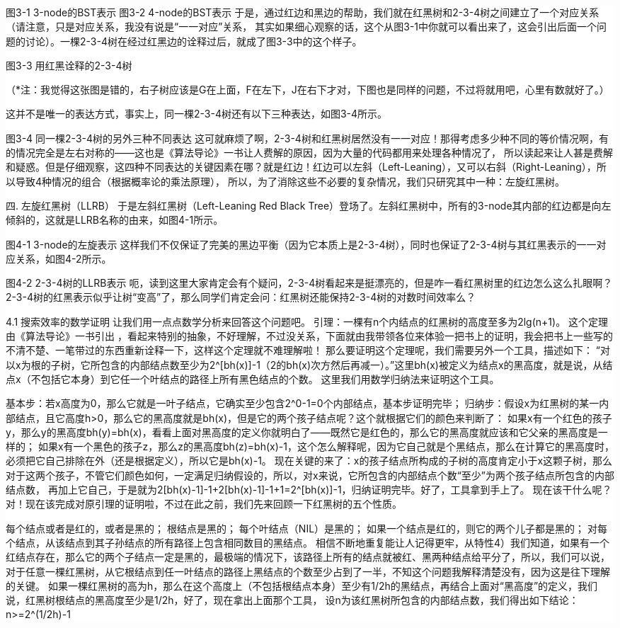 图3-1 3-node的BST表示
图3-2 4-node的BST表示
于是，通过红边和黑边的帮助，我们就在红黑树和2-3-4树之间建立了一个对应关系（请注意，只是对应关系，我没有说是“一一对应”关系，
其实如果细心观察的话，这个从图3-1中你就可以看出来了，这会引出后面一个问题的讨论）。一棵2-3-4树在经过红黑边的诠释过后，就成了图3-3中的这个样子。

图3-3 用红黑诠释的2-3-4树

（*注：我觉得这张图是错的，右子树应该是G在上面，F在左下，J在右下才对，下图也是同样的问题，不过将就用吧，心里有数就好了。）

这并不是唯一的表达方式，事实上，同一棵2-3-4树还有以下三种表达，如图3-4所示。

图3-4 同一棵2-3-4树的另外三种不同表达
这可就麻烦了啊，2-3-4树和红黑树居然没有一一对应！那得考虑多少种不同的等价情况啊，有的情况完全是左右对称的——这也是《算法导论》一书让人费解的原因，因为大量的代码都用来处理各种情况了，
所以读起来让人甚是费解和疑惑。但是仔细观察，这四种不同表达的关键因素在哪？就是红边！红边可以左斜（Left-Leaning），又可以右斜（Right-Leaning），所以导致4种情况的组合（根据概率论的乘法原理），
所以，为了消除这些不必要的复杂情况，我们只研究其中一种：左旋红黑树。

四. 左旋红黑树（LLRB）
于是左斜红黑树（Left-Leaning Red Black Tree）登场了。左斜红黑树中，所有的3-node其内部的红边都是向左倾斜的，这就是LLRB名称的由来，如图4-1所示。

图4-1 3-node的左旋表示
这样我们不仅保证了完美的黑边平衡（因为它本质上是2-3-4树），同时也保证了2-3-4树与其红黑表示的一一对应关系，如图4-2所示。

图4-2 2-3-4树的LLRB表示
呃，读到这里大家肯定会有个疑问，2-3-4树看起来是挺漂亮的，但是咋一看红黑树里的红边怎么这么扎眼啊？2-3-4树的红黑表示似乎让树“变高”了，那么同学们肯定会问：红黑树还能保持2-3-4树的对数时间效率么？

4.1 搜索效率的数学证明
让我们用一点点数学分析来回答这个问题吧。
引理：一棵有n个内结点的红黑树的高度至多为2lg(n+1)。
这个定理由《算法导论》一书引出 ，看起来特别的抽象，不好理解，不过没关系，下面就由我带领各位来体验一把书上的证明，我会把书上一些写的不清不楚、一笔带过的东西重新诠释一下，这样这个定理就不难理解啦！
那么要证明这个定理呢，我们需要另外一个工具，描述如下：
“对以x为根的子树，它所包含的内部结点数至少为2^[bh(x)]-1（2的bh(x)次方然后再减一）。”这里bh(x)被定义为结点x的黑高度，就是说，从结点x（不包括它本身）到它任一个叶结点的路径上所有黑色结点的个数。
这里我们用数学归纳法来证明这个工具。

基本步：若x高度为0，那么它就是一叶子结点，它确实至少包含2^0-1=0个内部结点，基本步证明完毕；
归纳步：假设x为红黑树的某一内部结点，且它高度h>0，那么它的黑高度就是bh(x)，但是它的两个孩子结点呢？这个就根据它们的颜色来判断了：
如果x有一个红色的孩子y，那么y的黑高度bh(y)=bh(x)，看看上面对黑高度的定义你就明白了——既然它是红色的，那么它的黑高度就应该和它父亲的黑高度是一样的；
如果x有一个黑色的孩子z，那么z的黑高度bh(z)=bh(x)-1，这个怎么解释呢，因为它自己就是个黑结点，那么在计算它的黑高度时，必须把它自己排除在外（还是根据定义），所以它是bh(x)-1。
现在关键的来了：x的孩子结点所构成的子树的高度肯定小于x这颗子树，那么对于这两个孩子，不管它们颜色如何，一定满足归纳假设的，所以，对x来说，它所包含的内部结点个数“至少”为两个孩子结点所包含的内部结点数，
再加上它自己，于是就为2[bh(x)-1]-1+2[bh(x)-1]-1+1=2^[bh(x)]-1，归纳证明完毕。好了，工具拿到手上了。
现在该干什么呢？对！现在该完成对原引理的证明啦，不过在此之前，我们先来回顾一下红黑树的五个性质。

每个结点或者是红的，或者是黑的；
根结点是黑的；
每个叶结点（NIL）是黑的；
如果一个结点是红的，则它的两个儿子都是黑的；
对每个结点，从该结点到其子孙结点的所有路径上包含相同数目的黑结点。
相信不断地重复能让人记得更牢，从特性4）我们知道，如果有一个红结点存在，那么它的两个子结点一定是黑的，最极端的情况下，该路径上所有的结点就被红、黑两种结点给平分了，所以，我们可以说，
对于任意一棵红黑树，从它根结点到任一叶结点的路径上黑结点的个数至少占到了一半，不知这个问题我解释清楚没有，因为这是往下理解的关键。
如果一棵红黑树的高为h，那么在这个高度上（不包括根结点本身）至少有1/2h的黑结点，再结合上面对“黑高度”的定义，我们说，红黑树根结点的黑高度至少是1/2h，好了，现在拿出上面那个工具，
设n为该红黑树所包含的内部结点数，我们得出如下结论：
n>=2^(1/2h)-1
